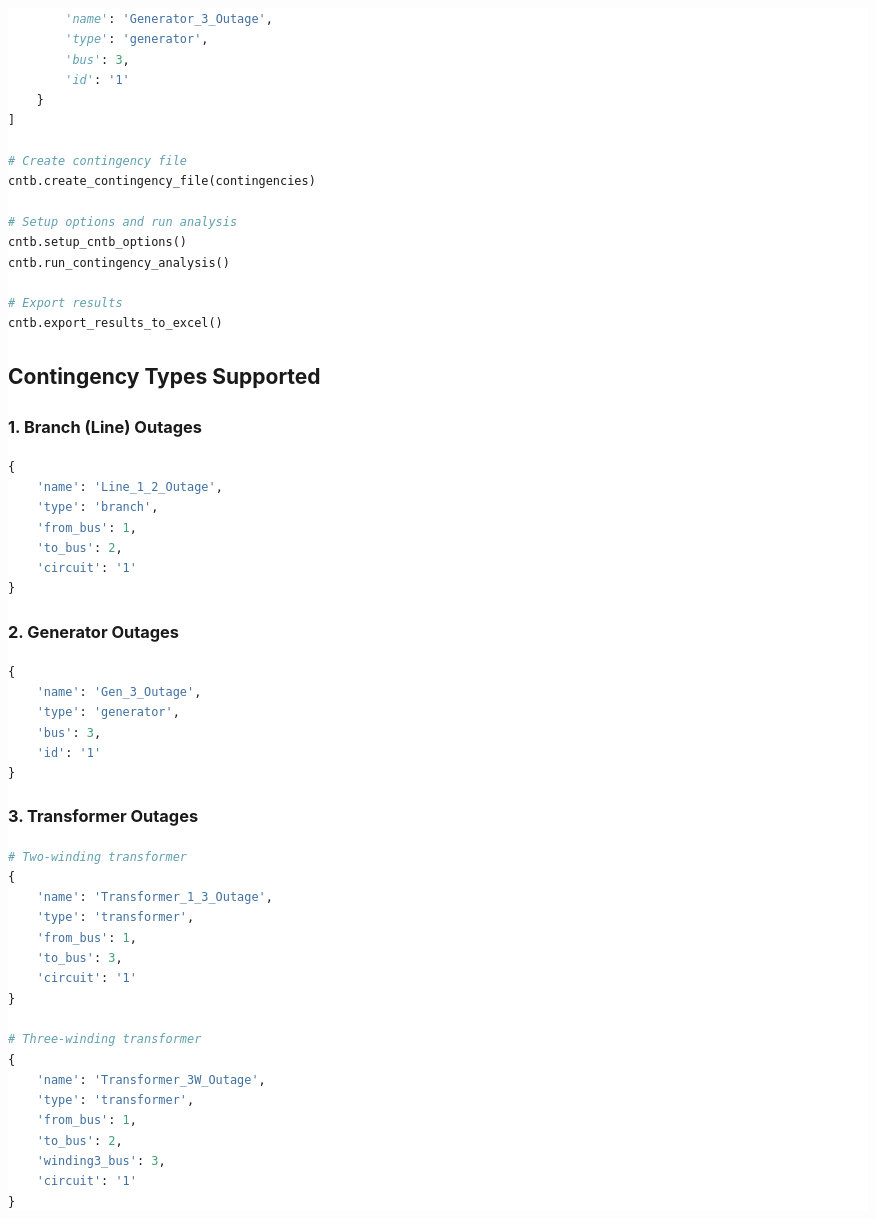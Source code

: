 ```python
        'name': 'Generator_3_Outage',
        'type': 'generator',
        'bus': 3,
        'id': '1'
    }
]

# Create contingency file
cntb.create_contingency_file(contingencies)

# Setup options and run analysis
cntb.setup_cntb_options()
cntb.run_contingency_analysis()

# Export results
cntb.export_results_to_excel()
```

## Contingency Types Supported

### 1. Branch (Line) Outages
```python
{
    'name': 'Line_1_2_Outage',
    'type': 'branch',
    'from_bus': 1,
    'to_bus': 2,
    'circuit': '1'
}
```

### 2. Generator Outages
```python
{
    'name': 'Gen_3_Outage',
    'type': 'generator',
    'bus': 3,
    'id': '1'
}
```

### 3. Transformer Outages
```python
# Two-winding transformer
{
    'name': 'Transformer_1_3_Outage',
    'type': 'transformer',
    'from_bus': 1,
    'to_bus': 3,
    'circuit': '1'
}

# Three-winding transformer
{
    'name': 'Transformer_3W_Outage',
    'type': 'transformer',
    'from_bus': 1,
    'to_bus': 2,
    'winding3_bus': 3,
    'circuit': '1'
}
```
